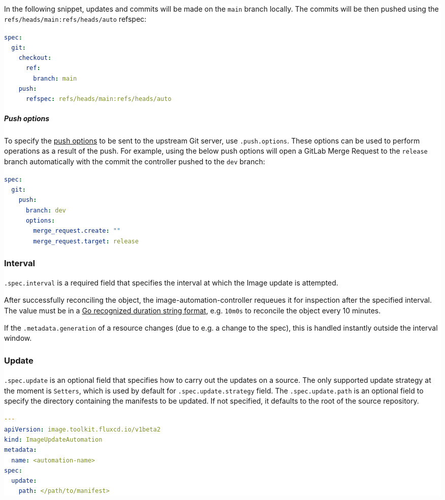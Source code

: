 In the following snippet, updates and commits will be made on the `main` branch locally.
The commits will be then pushed using the `refs/heads/main:refs/heads/auto` refspec:

```yaml
spec:
  git:
    checkout:
      ref:
        branch: main
    push:
      refspec: refs/heads/main:refs/heads/auto
```

##### Push options

To specify the [push options](https://git-scm.com/docs/git-push#Documentation/git-push.txt---push-optionltoptiongt)
to be sent to the upstream Git server, use `.push.options`. These options can be
used to perform operations as a result of the push. For example, using the below
push options will open a GitLab Merge Request to the `release` branch
automatically with the commit the controller pushed to the `dev` branch:

```yaml
spec:
  git:
    push:
      branch: dev
      options:
        merge_request.create: ""
        merge_request.target: release
```

### Interval

`.spec.interval` is a required field that specifies the interval at which the
Image update is attempted.

After successfully reconciling the object, the image-automation-controller
requeues it for inspection after the specified interval. The value must be in a
[Go recognized duration string format](https://pkg.go.dev/time#ParseDuration),
e.g. `10m0s` to reconcile the object every 10 minutes.

If the `.metadata.generation` of a resource changes (due to e.g. a change to
the spec), this is handled instantly outside the interval window.

### Update

`.spec.update` is an optional field that specifies how to carry out the updates
on a source. The only supported update strategy at the moment is `Setters`,
which is used by default for `.spec.update.strategy` field. The
`.spec.update.path` is an optional field to specify the directory containing the
manifests to be updated. If not specified, it defaults to the root of the source
repository.

```yaml
---
apiVersion: image.toolkit.fluxcd.io/v1beta2
kind: ImageUpdateAutomation
metadata:
  name: <automation-name>
spec:
  update:
    path: </path/to/manifest>
```
